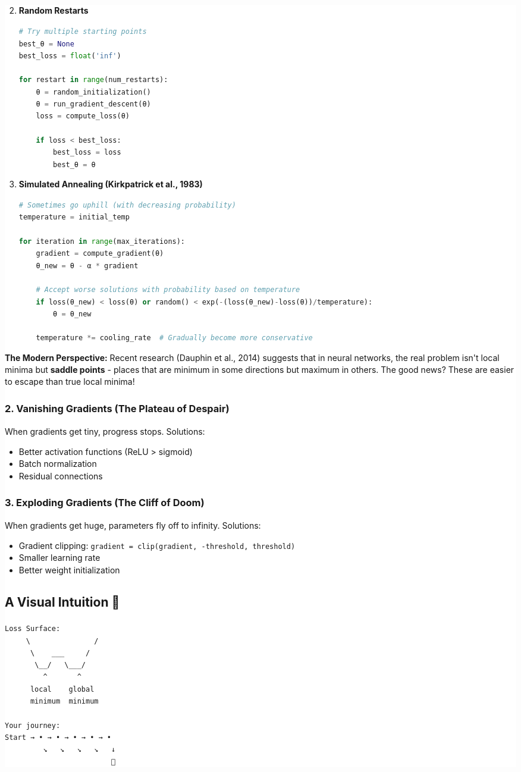 2. **Random Restarts**
   ```python
   # Try multiple starting points
   best_θ = None
   best_loss = float('inf')
   
   for restart in range(num_restarts):
       θ = random_initialization()
       θ = run_gradient_descent(θ)
       loss = compute_loss(θ)
       
       if loss < best_loss:
           best_loss = loss
           best_θ = θ
   ```

3. **Simulated Annealing (Kirkpatrick et al., 1983)**
   ```python
   # Sometimes go uphill (with decreasing probability)
   temperature = initial_temp
   
   for iteration in range(max_iterations):
       gradient = compute_gradient(θ)
       θ_new = θ - α * gradient
       
       # Accept worse solutions with probability based on temperature
       if loss(θ_new) < loss(θ) or random() < exp(-(loss(θ_new)-loss(θ))/temperature):
           θ = θ_new
       
       temperature *= cooling_rate  # Gradually become more conservative
   ```

**The Modern Perspective:**
Recent research (Dauphin et al., 2014) suggests that in neural networks, the real problem isn't local minima but **saddle points** - places that are minimum in some directions but maximum in others. The good news? These are easier to escape than true local minima!

### 2. Vanishing Gradients (The Plateau of Despair)
When gradients get tiny, progress stops. Solutions:
- Better activation functions (ReLU > sigmoid)
- Batch normalization
- Residual connections

### 3. Exploding Gradients (The Cliff of Doom)
When gradients get huge, parameters fly off to infinity. Solutions:
- Gradient clipping: `gradient = clip(gradient, -threshold, threshold)`
- Smaller learning rate
- Better weight initialization

## A Visual Intuition 🎨

```
Loss Surface:
     \               /
      \    ___     /
       \__/   \___/
         ^       ^
      local    global
      minimum  minimum

Your journey:
Start → • → • → • → • → • 
         ↘   ↘   ↘   ↘   ↓
                         🎯
```